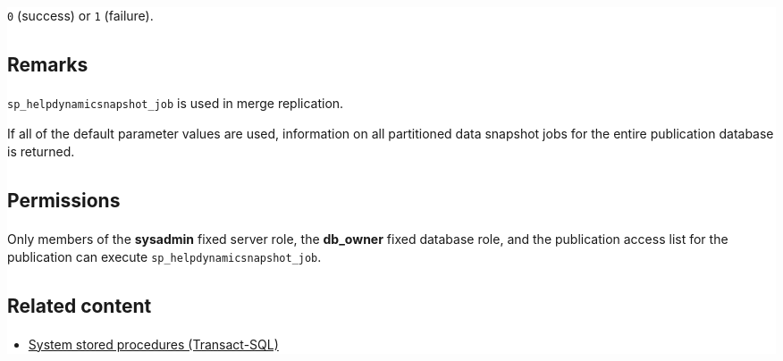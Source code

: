 `0` (success) or `1` (failure).

## Remarks

`sp_helpdynamicsnapshot_job` is used in merge replication.

If all of the default parameter values are used, information on all partitioned data snapshot jobs for the entire publication database is returned.

## Permissions

Only members of the **sysadmin** fixed server role, the **db_owner** fixed database role, and the publication access list for the publication can execute `sp_helpdynamicsnapshot_job`.

## Related content

- [System stored procedures (Transact-SQL)](system-stored-procedures-transact-sql.md)
